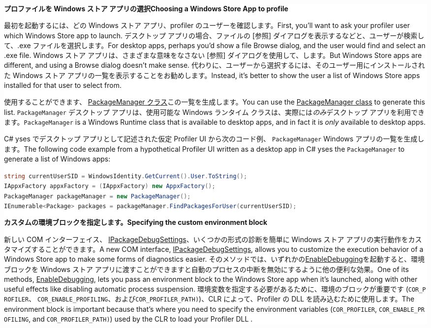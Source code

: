 <span data-ttu-id="c0044-182">**プロファイルを Windows ストア アプリの選択**</span><span class="sxs-lookup"><span data-stu-id="c0044-182">**Choosing a Windows Store App to profile**</span></span>

<span data-ttu-id="c0044-183">最初を起動するには、どの Windows ストア アプリ、profiler のユーザーを確認します。</span><span class="sxs-lookup"><span data-stu-id="c0044-183">First, you’ll want to ask your profiler user which Windows Store app to launch.</span></span> <span data-ttu-id="c0044-184">デスクトップ アプリの場合、ファイルの [参照] ダイアログを表示するなどと、ユーザーが検索して、.exe ファイルを選択します。</span><span class="sxs-lookup"><span data-stu-id="c0044-184">For desktop apps, perhaps you’d show a file Browse dialog, and the user would find and select an .exe file.</span></span> <span data-ttu-id="c0044-185">Windows ストア アプリは、さまざまな意味をなさない [参照] ダイアログを使用して、します。</span><span class="sxs-lookup"><span data-stu-id="c0044-185">But Windows Store apps are different, and using a Browse dialog doesn’t make sense.</span></span> <span data-ttu-id="c0044-186">代わりに、ユーザーから選択するには、そのユーザー用にインストールされた Windows ストア アプリの一覧を表示することをお勧めします。</span><span class="sxs-lookup"><span data-stu-id="c0044-186">Instead, it’s better to show the user a list of Windows Store apps installed for that user to select from.</span></span>

<span data-ttu-id="c0044-187">使用することができます、 [PackageManager クラス](https://msdn.microsoft.com/library/windows/apps/windows.management.deployment.packagemanager.aspx)この一覧を生成します。</span><span class="sxs-lookup"><span data-stu-id="c0044-187">You can use the [PackageManager class](https://msdn.microsoft.com/library/windows/apps/windows.management.deployment.packagemanager.aspx) to generate this list.</span></span> <span data-ttu-id="c0044-188">`PackageManager` デスクトップ アプリは、使用可能な Windows ランタイム クラスは、実際には*のみ*デスクトップ アプリを利用できます。</span><span class="sxs-lookup"><span data-stu-id="c0044-188">`PackageManager` is a Windows Runtime class that is available to desktop apps, and in fact it is *only* available to desktop apps.</span></span>

<span data-ttu-id="c0044-189">C# yses でデスクトップ アプリとして記述された仮定 Profiler UI から次のコード例、 `PackageManager` Windows アプリの一覧を生成します。</span><span class="sxs-lookup"><span data-stu-id="c0044-189">The following code example from a hypothetical Profiler UI written as a desktop app in C# yses the `PackageManager` to generate a list of Windows apps:</span></span>

```csharp
string currentUserSID = WindowsIdentity.GetCurrent().User.ToString();
IAppxFactory appxFactory = (IAppxFactory) new AppxFactory();
PackageManager packageManager = new PackageManager();
IEnumerable<Package> packages = packageManager.FindPackagesForUser(currentUserSID);
```

<span data-ttu-id="c0044-190">**カスタムの環境ブロックを指定します。**</span><span class="sxs-lookup"><span data-stu-id="c0044-190">**Specifying the custom environment block**</span></span>

<span data-ttu-id="c0044-191">新しい COM インターフェイス、 [IPackageDebugSettings](https://msdn.microsoft.com/library/hh438393\(v=vs.85\).aspx)、いくつかの形式の診断を簡単に Windows ストア アプリの実行動作をカスタマイズすることができます。</span><span class="sxs-lookup"><span data-stu-id="c0044-191">A new COM interface, [IPackageDebugSettings](https://msdn.microsoft.com/library/hh438393\(v=vs.85\).aspx), allows you to customize the execution behavior of a Windows Store app to make some forms of diagnostics easier.</span></span> <span data-ttu-id="c0044-192">そのメソッドでは、いずれかの[EnableDebugging](https://msdn.microsoft.com/library/hh438395\(v=vs.85\).aspx)を起動すると、環境ブロックを Windows ストア アプリに渡すことができますと自動のプロセスの中断を無効にするように他の便利な効果。</span><span class="sxs-lookup"><span data-stu-id="c0044-192">One of its methods, [EnableDebugging](https://msdn.microsoft.com/library/hh438395\(v=vs.85\).aspx), lets you pass an environment block to the Windows Store app when it’s launched, along with other useful effects like disabling automatic process suspension.</span></span> <span data-ttu-id="c0044-193">環境変数を指定する必要があるために、環境のブロックが重要です (`COR_PROFILER`、 `COR_ENABLE_PROFILING`、および`COR_PROFILER_PATH)`)、CLR によって、Profiler の DLL を読み込むために使用します。</span><span class="sxs-lookup"><span data-stu-id="c0044-193">The environment block is important because that’s where you need to specify the environment variables (`COR_PROFILER`, `COR_ENABLE_PROFILING`, and `COR_PROFILER_PATH)`) used by the CLR to load your Profiler DLL .</span></span>
